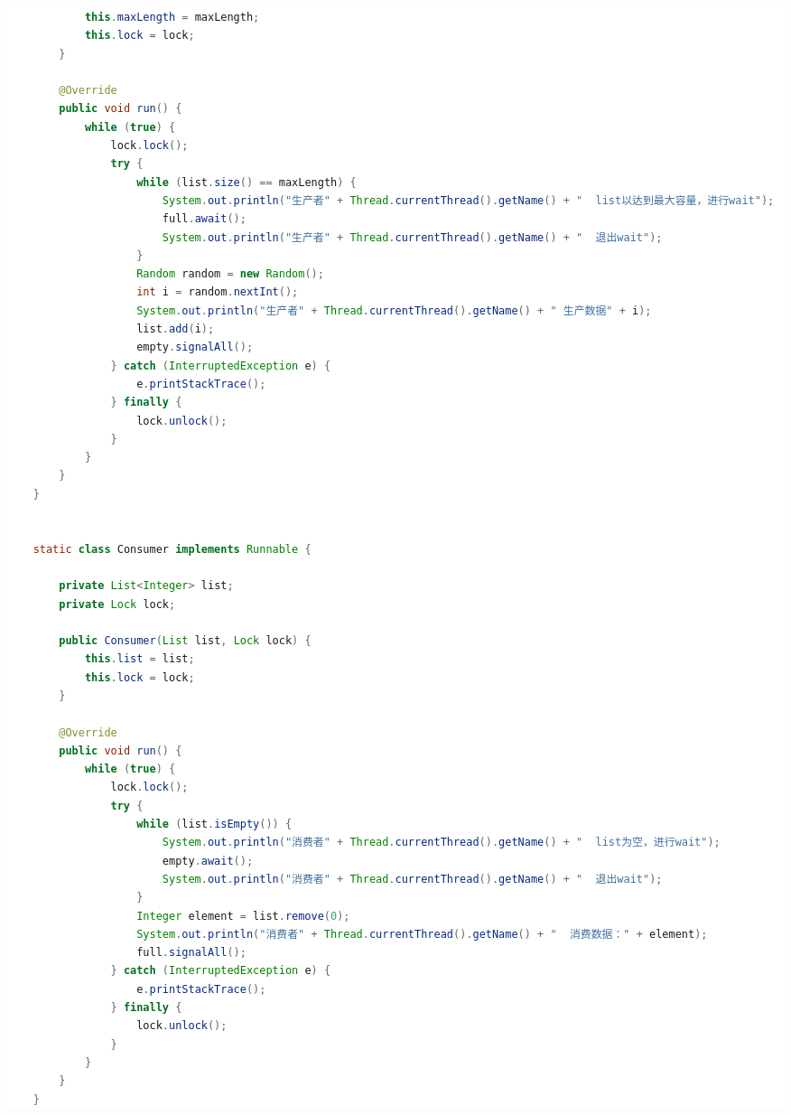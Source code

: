 ```java
            this.maxLength = maxLength;
            this.lock = lock;
        }

        @Override
        public void run() {
            while (true) {
                lock.lock();
                try {
                    while (list.size() == maxLength) {
                        System.out.println("生产者" + Thread.currentThread().getName() + "  list以达到最大容量，进行wait");
                        full.await();
                        System.out.println("生产者" + Thread.currentThread().getName() + "  退出wait");
                    }
                    Random random = new Random();
                    int i = random.nextInt();
                    System.out.println("生产者" + Thread.currentThread().getName() + " 生产数据" + i);
                    list.add(i);
                    empty.signalAll();
                } catch (InterruptedException e) {
                    e.printStackTrace();
                } finally {
                    lock.unlock();
                }
            }
        }
    }


    static class Consumer implements Runnable {

        private List<Integer> list;
        private Lock lock;

        public Consumer(List list, Lock lock) {
            this.list = list;
            this.lock = lock;
        }

        @Override
        public void run() {
            while (true) {
                lock.lock();
                try {
                    while (list.isEmpty()) {
                        System.out.println("消费者" + Thread.currentThread().getName() + "  list为空，进行wait");
                        empty.await();
                        System.out.println("消费者" + Thread.currentThread().getName() + "  退出wait");
                    }
                    Integer element = list.remove(0);
                    System.out.println("消费者" + Thread.currentThread().getName() + "  消费数据：" + element);
                    full.signalAll();
                } catch (InterruptedException e) {
                    e.printStackTrace();
                } finally {
                    lock.unlock();
                }
            }
        }
    }
```
